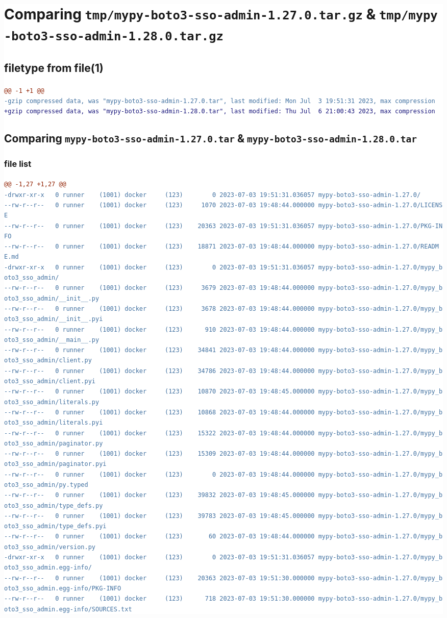 # Comparing `tmp/mypy-boto3-sso-admin-1.27.0.tar.gz` & `tmp/mypy-boto3-sso-admin-1.28.0.tar.gz`

## filetype from file(1)

```diff
@@ -1 +1 @@
-gzip compressed data, was "mypy-boto3-sso-admin-1.27.0.tar", last modified: Mon Jul  3 19:51:31 2023, max compression
+gzip compressed data, was "mypy-boto3-sso-admin-1.28.0.tar", last modified: Thu Jul  6 21:00:43 2023, max compression
```

## Comparing `mypy-boto3-sso-admin-1.27.0.tar` & `mypy-boto3-sso-admin-1.28.0.tar`

### file list

```diff
@@ -1,27 +1,27 @@
-drwxr-xr-x   0 runner    (1001) docker     (123)        0 2023-07-03 19:51:31.036057 mypy-boto3-sso-admin-1.27.0/
--rw-r--r--   0 runner    (1001) docker     (123)     1070 2023-07-03 19:48:44.000000 mypy-boto3-sso-admin-1.27.0/LICENSE
--rw-r--r--   0 runner    (1001) docker     (123)    20363 2023-07-03 19:51:31.036057 mypy-boto3-sso-admin-1.27.0/PKG-INFO
--rw-r--r--   0 runner    (1001) docker     (123)    18871 2023-07-03 19:48:44.000000 mypy-boto3-sso-admin-1.27.0/README.md
-drwxr-xr-x   0 runner    (1001) docker     (123)        0 2023-07-03 19:51:31.036057 mypy-boto3-sso-admin-1.27.0/mypy_boto3_sso_admin/
--rw-r--r--   0 runner    (1001) docker     (123)     3679 2023-07-03 19:48:44.000000 mypy-boto3-sso-admin-1.27.0/mypy_boto3_sso_admin/__init__.py
--rw-r--r--   0 runner    (1001) docker     (123)     3678 2023-07-03 19:48:44.000000 mypy-boto3-sso-admin-1.27.0/mypy_boto3_sso_admin/__init__.pyi
--rw-r--r--   0 runner    (1001) docker     (123)      910 2023-07-03 19:48:44.000000 mypy-boto3-sso-admin-1.27.0/mypy_boto3_sso_admin/__main__.py
--rw-r--r--   0 runner    (1001) docker     (123)    34841 2023-07-03 19:48:44.000000 mypy-boto3-sso-admin-1.27.0/mypy_boto3_sso_admin/client.py
--rw-r--r--   0 runner    (1001) docker     (123)    34786 2023-07-03 19:48:44.000000 mypy-boto3-sso-admin-1.27.0/mypy_boto3_sso_admin/client.pyi
--rw-r--r--   0 runner    (1001) docker     (123)    10870 2023-07-03 19:48:45.000000 mypy-boto3-sso-admin-1.27.0/mypy_boto3_sso_admin/literals.py
--rw-r--r--   0 runner    (1001) docker     (123)    10868 2023-07-03 19:48:44.000000 mypy-boto3-sso-admin-1.27.0/mypy_boto3_sso_admin/literals.pyi
--rw-r--r--   0 runner    (1001) docker     (123)    15322 2023-07-03 19:48:44.000000 mypy-boto3-sso-admin-1.27.0/mypy_boto3_sso_admin/paginator.py
--rw-r--r--   0 runner    (1001) docker     (123)    15309 2023-07-03 19:48:44.000000 mypy-boto3-sso-admin-1.27.0/mypy_boto3_sso_admin/paginator.pyi
--rw-r--r--   0 runner    (1001) docker     (123)        0 2023-07-03 19:48:44.000000 mypy-boto3-sso-admin-1.27.0/mypy_boto3_sso_admin/py.typed
--rw-r--r--   0 runner    (1001) docker     (123)    39832 2023-07-03 19:48:45.000000 mypy-boto3-sso-admin-1.27.0/mypy_boto3_sso_admin/type_defs.py
--rw-r--r--   0 runner    (1001) docker     (123)    39783 2023-07-03 19:48:45.000000 mypy-boto3-sso-admin-1.27.0/mypy_boto3_sso_admin/type_defs.pyi
--rw-r--r--   0 runner    (1001) docker     (123)       60 2023-07-03 19:48:44.000000 mypy-boto3-sso-admin-1.27.0/mypy_boto3_sso_admin/version.py
-drwxr-xr-x   0 runner    (1001) docker     (123)        0 2023-07-03 19:51:31.036057 mypy-boto3-sso-admin-1.27.0/mypy_boto3_sso_admin.egg-info/
--rw-r--r--   0 runner    (1001) docker     (123)    20363 2023-07-03 19:51:30.000000 mypy-boto3-sso-admin-1.27.0/mypy_boto3_sso_admin.egg-info/PKG-INFO
--rw-r--r--   0 runner    (1001) docker     (123)      718 2023-07-03 19:51:30.000000 mypy-boto3-sso-admin-1.27.0/mypy_boto3_sso_admin.egg-info/SOURCES.txt
```